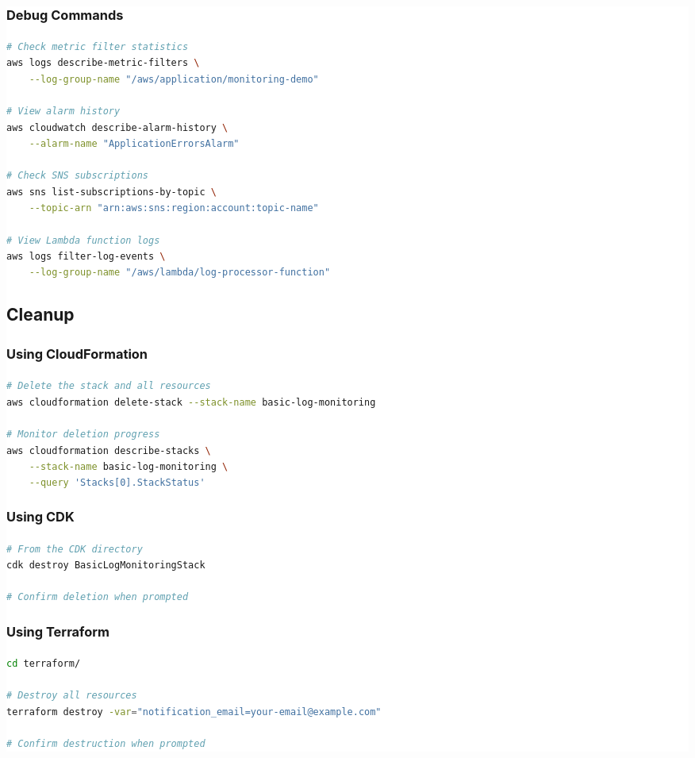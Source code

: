 ### Debug Commands

```bash
# Check metric filter statistics
aws logs describe-metric-filters \
    --log-group-name "/aws/application/monitoring-demo"

# View alarm history
aws cloudwatch describe-alarm-history \
    --alarm-name "ApplicationErrorsAlarm"

# Check SNS subscriptions
aws sns list-subscriptions-by-topic \
    --topic-arn "arn:aws:sns:region:account:topic-name"

# View Lambda function logs
aws logs filter-log-events \
    --log-group-name "/aws/lambda/log-processor-function"
```

## Cleanup

### Using CloudFormation

```bash
# Delete the stack and all resources
aws cloudformation delete-stack --stack-name basic-log-monitoring

# Monitor deletion progress
aws cloudformation describe-stacks \
    --stack-name basic-log-monitoring \
    --query 'Stacks[0].StackStatus'
```

### Using CDK

```bash
# From the CDK directory
cdk destroy BasicLogMonitoringStack

# Confirm deletion when prompted
```

### Using Terraform

```bash
cd terraform/

# Destroy all resources
terraform destroy -var="notification_email=your-email@example.com"

# Confirm destruction when prompted
```
